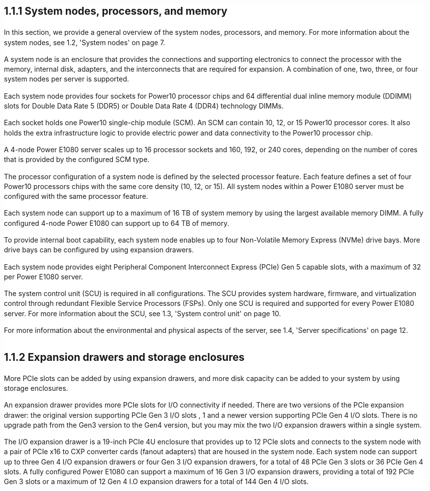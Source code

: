 ## 1.1.1  System nodes, processors, and memory

In this section, we provide a general overview of the system nodes, processors, and memory. For more information about the system nodes, see 1.2, 'System nodes' on page 7.

A system node is an enclosure that provides the connections and supporting electronics to connect the processor with the memory, internal disk, adapters, and the interconnects that are required for expansion. A combination of one, two, three, or four system nodes per server is supported.

Each system node provides four sockets for Power10 processor chips and 64 differential dual inline memory module (DDIMM) slots for Double Data Rate 5 (DDR5) or Double Data Rate 4 (DDR4) technology DIMMs.

Each socket holds one Power10 single-chip module (SCM). An SCM can contain 10, 12, or 15 Power10 processor cores. It also holds the extra infrastructure logic to provide electric power and data connectivity to the Power10 processor chip.

A 4-node Power E1080 server scales up to 16 processor sockets and 160, 192, or 240 cores, depending on the number of cores that is provided by the configured SCM type.

The processor configuration of a system node is defined by the selected processor feature. Each feature defines a set of four Power10 processors chips with the same core density (10, 12, or 15). All system nodes within a Power E1080 server must be configured with the same processor feature.

Each system node can support up to a maximum of 16 TB of system memory by using the largest available memory DIMM. A fully configured 4-node Power E1080 can support up to 64 TB of memory.

To provide internal boot capability, each system node enables up to four Non-Volatile Memory Express (NVMe) drive bays. More drive bays can be configured by using expansion drawers.

Each system node provides eight Peripheral Component Interconnect Express (PCIe) Gen 5 capable slots, with a maximum of 32 per Power E1080 server.

The system control unit (SCU) is required in all configurations. The SCU provides system hardware, firmware, and virtualization control through redundant Flexible Service Processors (FSPs). Only one SCU is required and supported for every Power E1080 server. For more information about the SCU, see 1.3, 'System control unit' on page 10.

For more information about the environmental and physical aspects of the server, see 1.4, 'Server specifications' on page 12.

## 1.1.2 Expansion drawers and storage enclosures

More PCIe slots can be added by using expansion drawers, and more disk capacity can be added to your system by using storage enclosures.

An expansion drawer provides more PCIe slots for I/O connectivity if needed. There are two versions of the PCIe expansion drawer: the original version supporting PCIe Gen 3 I/O slots , 1 and a newer version supporting PCIe Gen 4 I/O slots. There is no upgrade path from the Gen3 version to the Gen4 version, but you may mix the two I/O expansion drawers within a single system.

The I/O expansion drawer is a 19-inch PCIe 4U enclosure that provides up to 12 PCIe slots and connects to the system node with a pair of PCIe x16 to CXP converter cards (fanout adapters) that are housed in the system node. Each system node can support up to three Gen 4 I/O expansion drawers or four Gen 3 I/O expansion drawers, for a total of 48 PCIe Gen 3 slots or 36 PCIe Gen 4 slots. A fully configured Power E1080 can support a maximum of 16 Gen 3 I/O expansion drawers, providing a total of 192 PCIe Gen 3 slots or a maximum of 12 Gen 4 I.O expansion drawers for a total of 144 Gen 4 I/O slots.
